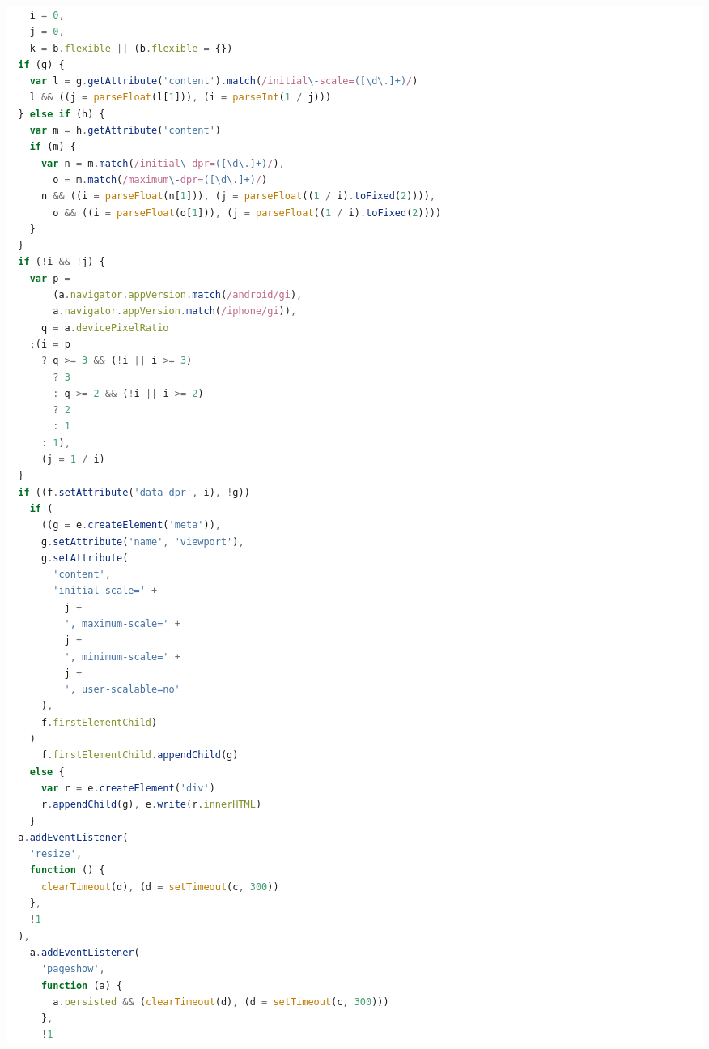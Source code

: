 ```js
    i = 0,
    j = 0,
    k = b.flexible || (b.flexible = {})
  if (g) {
    var l = g.getAttribute('content').match(/initial\-scale=([\d\.]+)/)
    l && ((j = parseFloat(l[1])), (i = parseInt(1 / j)))
  } else if (h) {
    var m = h.getAttribute('content')
    if (m) {
      var n = m.match(/initial\-dpr=([\d\.]+)/),
        o = m.match(/maximum\-dpr=([\d\.]+)/)
      n && ((i = parseFloat(n[1])), (j = parseFloat((1 / i).toFixed(2)))),
        o && ((i = parseFloat(o[1])), (j = parseFloat((1 / i).toFixed(2))))
    }
  }
  if (!i && !j) {
    var p =
        (a.navigator.appVersion.match(/android/gi),
        a.navigator.appVersion.match(/iphone/gi)),
      q = a.devicePixelRatio
    ;(i = p
      ? q >= 3 && (!i || i >= 3)
        ? 3
        : q >= 2 && (!i || i >= 2)
        ? 2
        : 1
      : 1),
      (j = 1 / i)
  }
  if ((f.setAttribute('data-dpr', i), !g))
    if (
      ((g = e.createElement('meta')),
      g.setAttribute('name', 'viewport'),
      g.setAttribute(
        'content',
        'initial-scale=' +
          j +
          ', maximum-scale=' +
          j +
          ', minimum-scale=' +
          j +
          ', user-scalable=no'
      ),
      f.firstElementChild)
    )
      f.firstElementChild.appendChild(g)
    else {
      var r = e.createElement('div')
      r.appendChild(g), e.write(r.innerHTML)
    }
  a.addEventListener(
    'resize',
    function () {
      clearTimeout(d), (d = setTimeout(c, 300))
    },
    !1
  ),
    a.addEventListener(
      'pageshow',
      function (a) {
        a.persisted && (clearTimeout(d), (d = setTimeout(c, 300)))
      },
      !1
```